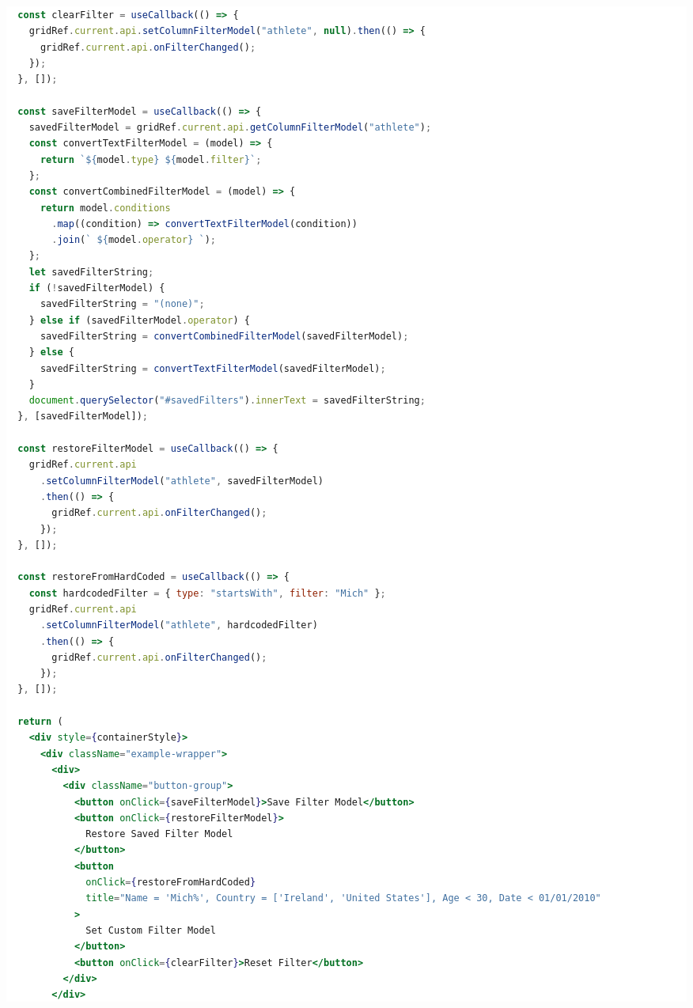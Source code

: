 ```jsx
  const clearFilter = useCallback(() => {
    gridRef.current.api.setColumnFilterModel("athlete", null).then(() => {
      gridRef.current.api.onFilterChanged();
    });
  }, []);

  const saveFilterModel = useCallback(() => {
    savedFilterModel = gridRef.current.api.getColumnFilterModel("athlete");
    const convertTextFilterModel = (model) => {
      return `${model.type} ${model.filter}`;
    };
    const convertCombinedFilterModel = (model) => {
      return model.conditions
        .map((condition) => convertTextFilterModel(condition))
        .join(` ${model.operator} `);
    };
    let savedFilterString;
    if (!savedFilterModel) {
      savedFilterString = "(none)";
    } else if (savedFilterModel.operator) {
      savedFilterString = convertCombinedFilterModel(savedFilterModel);
    } else {
      savedFilterString = convertTextFilterModel(savedFilterModel);
    }
    document.querySelector("#savedFilters").innerText = savedFilterString;
  }, [savedFilterModel]);

  const restoreFilterModel = useCallback(() => {
    gridRef.current.api
      .setColumnFilterModel("athlete", savedFilterModel)
      .then(() => {
        gridRef.current.api.onFilterChanged();
      });
  }, []);

  const restoreFromHardCoded = useCallback(() => {
    const hardcodedFilter = { type: "startsWith", filter: "Mich" };
    gridRef.current.api
      .setColumnFilterModel("athlete", hardcodedFilter)
      .then(() => {
        gridRef.current.api.onFilterChanged();
      });
  }, []);

  return (
    <div style={containerStyle}>
      <div className="example-wrapper">
        <div>
          <div className="button-group">
            <button onClick={saveFilterModel}>Save Filter Model</button>
            <button onClick={restoreFilterModel}>
              Restore Saved Filter Model
            </button>
            <button
              onClick={restoreFromHardCoded}
              title="Name = 'Mich%', Country = ['Ireland', 'United States'], Age < 30, Date < 01/01/2010"
            >
              Set Custom Filter Model
            </button>
            <button onClick={clearFilter}>Reset Filter</button>
          </div>
        </div>
```